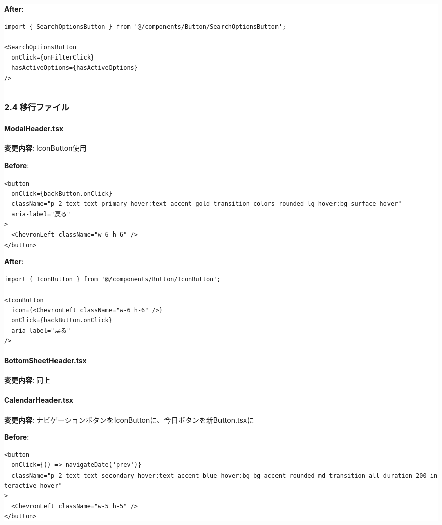 **After**:
```tsx
import { SearchOptionsButton } from '@/components/Button/SearchOptionsButton';

<SearchOptionsButton
  onClick={onFilterClick}
  hasActiveOptions={hasActiveOptions}
/>
```

---

### 2.4 移行ファイル

#### ModalHeader.tsx
**変更内容**: IconButton使用

**Before**:
```tsx
<button
  onClick={backButton.onClick}
  className="p-2 text-text-primary hover:text-accent-gold transition-colors rounded-lg hover:bg-surface-hover"
  aria-label="戻る"
>
  <ChevronLeft className="w-6 h-6" />
</button>
```

**After**:
```tsx
import { IconButton } from '@/components/Button/IconButton';

<IconButton
  icon={<ChevronLeft className="w-6 h-6" />}
  onClick={backButton.onClick}
  aria-label="戻る"
/>
```

#### BottomSheetHeader.tsx
**変更内容**: 同上

#### CalendarHeader.tsx
**変更内容**: ナビゲーションボタンをIconButtonに、今日ボタンを新Button.tsxに

**Before**:
```tsx
<button
  onClick={() => navigateDate('prev')}
  className="p-2 text-text-secondary hover:text-accent-blue hover:bg-bg-accent rounded-md transition-all duration-200 interactive-hover"
>
  <ChevronLeft className="w-5 h-5" />
</button>
```
